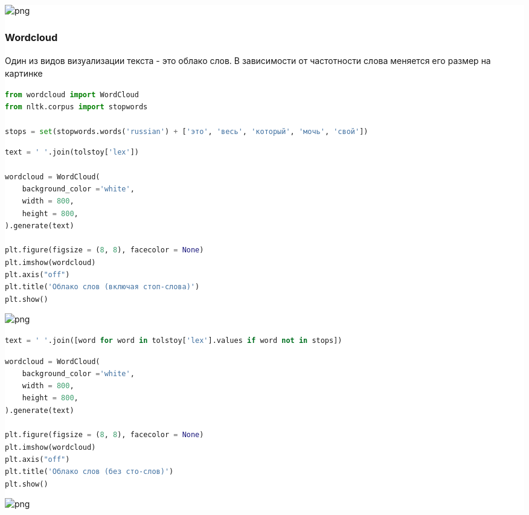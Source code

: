 
![png](output_50_0.png)


### Wordcloud

Один из видов визуализации текста - это облако слов. В зависимости от частотности слова меняется его размер на картинке


```python
from wordcloud import WordCloud
from nltk.corpus import stopwords

stops = set(stopwords.words('russian') + ['это', 'весь', 'который', 'мочь', 'свой'])
```


```python
text = ' '.join(tolstoy['lex'])

wordcloud = WordCloud(
    background_color ='white',
    width = 800,
    height = 800, 
).generate(text)

plt.figure(figsize = (8, 8), facecolor = None) 
plt.imshow(wordcloud)
plt.axis("off") 
plt.title('Облако слов (включая стоп-слова)')
plt.show()
```


![png](output_53_0.png)



```python
text = ' '.join([word for word in tolstoy['lex'].values if word not in stops])
```


```python
wordcloud = WordCloud(
    background_color ='white',
    width = 800,
    height = 800, 
).generate(text)

plt.figure(figsize = (8, 8), facecolor = None) 
plt.imshow(wordcloud)
plt.axis("off") 
plt.title('Облако слов (без сто-слов)')
plt.show()
```


![png](output_55_0.png)

